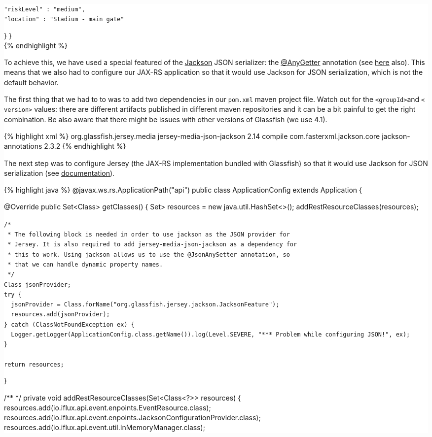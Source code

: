     "riskLevel" : "medium",
    "location" : "Stadium - main gate"
  }
}  
{% endhighlight %}

To achieve this, we have used a special featured of the [Jackson](https://github.com/FasterXML/jackson) JSON serializer: the [@AnyGetter](http://wiki.fasterxml.com/JacksonFeatureAnyGetter) annotation (see [here](https://github.com/FasterXML/jackson-annotations/wiki/Jackson-Annotations) also). This means that we also had to configure our JAX-RS application so that it would use Jackson for JSON serialization, which is not the default behavior. 

The first thing that we had to to was to add two dependencies in our `pom.xml` maven project file. Watch out for the `<groupId>`and `<version>` values: there are different artifacts published in different maven repositories and it can be a bit painful to get the right combination. Be also aware that there might be issues with other versions of Glassfish (we use 4.1).

{% highlight xml %}
<dependency>
  <groupId>org.glassfish.jersey.media</groupId>
  <artifactId>jersey-media-json-jackson</artifactId>
  <version>2.14</version>
  <scope>compile</scope>
</dependency>
<dependency>
  <groupId>com.fasterxml.jackson.core</groupId>
  <artifactId>jackson-annotations</artifactId>
  <version>2.3.2</version>
</dependency>
{% endhighlight %}

The next step was to configure Jersey (the JAX-RS implementation bundled with Glassfish) so that it would use Jackson for JSON serialization (see [documentation](https://jersey.java.net/documentation/latest/media.html#json.jackson)).

{% highlight java %}
@javax.ws.rs.ApplicationPath("api")
public class ApplicationConfig extends Application {

  @Override
  public Set<Class<?>> getClasses() {
    Set<Class<?>> resources = new java.util.HashSet<>();
    addRestResourceClasses(resources);

    /*
     * The following block is needed in order to use jackson as the JSON provider for
     * Jersey. It is also required to add jersey-media-json-jackson as a dependency for
     * this to work. Using jackson allows us to use the @JsonAnySetter annotation, so
     * that we can handle dynamic property names.
     */
    Class jsonProvider;
    try {
      jsonProvider = Class.forName("org.glassfish.jersey.jackson.JacksonFeature");
      resources.add(jsonProvider);
    } catch (ClassNotFoundException ex) {
      Logger.getLogger(ApplicationConfig.class.getName()).log(Level.SEVERE, "*** Problem while configuring JSON!", ex);
    }
    
    return resources;
  }

  /**
   */
  private void addRestResourceClasses(Set<Class<?>> resources) {
    resources.add(io.iflux.api.event.enpoints.EventResource.class);
    resources.add(io.iflux.api.event.enpoints.JacksonConfigurationProvider.class);
    resources.add(io.iflux.api.event.util.InMemoryManager.class);